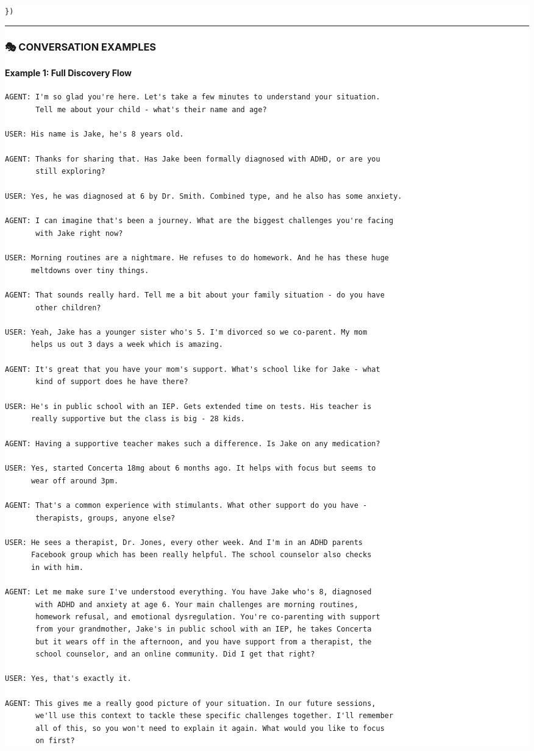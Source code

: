 ```typescript
})
```

---

### 🎭 **CONVERSATION EXAMPLES**

#### **Example 1: Full Discovery Flow**

```
AGENT: I'm so glad you're here. Let's take a few minutes to understand your situation.
       Tell me about your child - what's their name and age?

USER: His name is Jake, he's 8 years old.

AGENT: Thanks for sharing that. Has Jake been formally diagnosed with ADHD, or are you
       still exploring?

USER: Yes, he was diagnosed at 6 by Dr. Smith. Combined type, and he also has some anxiety.

AGENT: I can imagine that's been a journey. What are the biggest challenges you're facing
       with Jake right now?

USER: Morning routines are a nightmare. He refuses to do homework. And he has these huge
      meltdowns over tiny things.

AGENT: That sounds really hard. Tell me a bit about your family situation - do you have
       other children?

USER: Yeah, Jake has a younger sister who's 5. I'm divorced so we co-parent. My mom
      helps us out 3 days a week which is amazing.

AGENT: It's great that you have your mom's support. What's school like for Jake - what
       kind of support does he have there?

USER: He's in public school with an IEP. Gets extended time on tests. His teacher is
      really supportive but the class is big - 28 kids.

AGENT: Having a supportive teacher makes such a difference. Is Jake on any medication?

USER: Yes, started Concerta 18mg about 6 months ago. It helps with focus but seems to
      wear off around 3pm.

AGENT: That's a common experience with stimulants. What other support do you have -
       therapists, groups, anyone else?

USER: He sees a therapist, Dr. Jones, every other week. And I'm in an ADHD parents
      Facebook group which has been really helpful. The school counselor also checks
      in with him.

AGENT: Let me make sure I've understood everything. You have Jake who's 8, diagnosed
       with ADHD and anxiety at age 6. Your main challenges are morning routines,
       homework refusal, and emotional dysregulation. You're co-parenting with support
       from your grandmother, Jake's in public school with an IEP, he takes Concerta
       but it wears off in the afternoon, and you have support from a therapist, the
       school counselor, and an online community. Did I get that right?

USER: Yes, that's exactly it.

AGENT: This gives me a really good picture of your situation. In our future sessions,
       we'll use this context to tackle these specific challenges together. I'll remember
       all of this, so you won't need to explain it again. What would you like to focus
       on first?

```